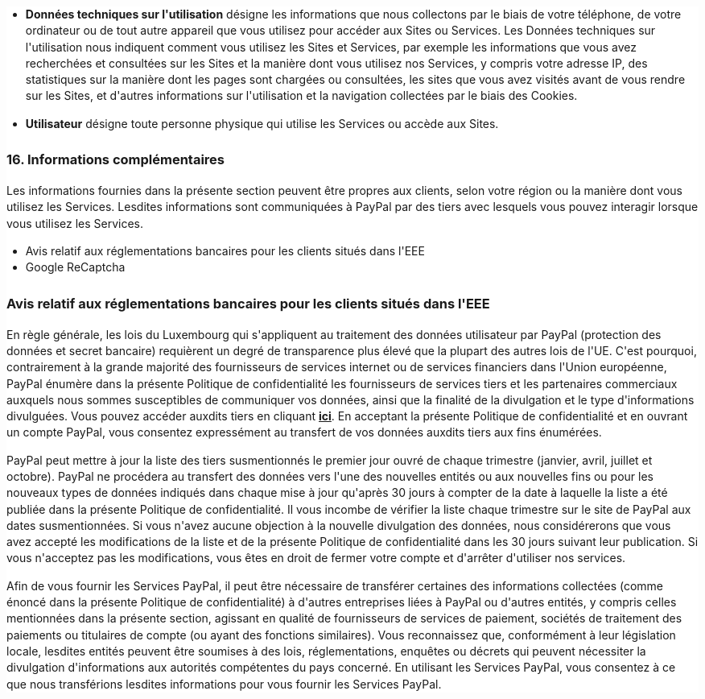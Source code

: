 * **Données techniques sur l'utilisation** désigne les informations que nous collectons par le biais de votre téléphone, de votre ordinateur ou de tout autre appareil que vous utilisez pour accéder aux Sites ou Services. Les Données techniques sur l'utilisation nous indiquent comment vous utilisez les Sites et Services, par exemple les informations que vous avez recherchées et consultées sur les Sites et la manière dont vous utilisez nos Services, y compris votre adresse IP, des statistiques sur la manière dont les pages sont chargées ou consultées, les sites que vous avez visités avant de vous rendre sur les Sites, et d'autres informations sur l'utilisation et la navigation collectées par le biais des Cookies.
    
* **Utilisateur** désigne toute personne physique qui utilise les Services ou accède aux Sites.
    

### 16\. Informations complémentaires

Les informations fournies dans la présente section peuvent être propres aux clients, selon votre région ou la manière dont vous utilisez les Services. Lesdites informations sont communiquées à PayPal par des tiers avec lesquels vous pouvez interagir lorsque vous utilisez les Services.

* Avis relatif aux réglementations bancaires pour les clients situés dans l'EEE
* Google ReCaptcha

### Avis relatif aux réglementations bancaires pour les clients situés dans l'EEE

En règle générale, les lois du Luxembourg qui s'appliquent au traitement des données utilisateur par PayPal (protection des données et secret bancaire) requièrent un degré de transparence plus élevé que la plupart des autres lois de l'UE. C'est pourquoi, contrairement à la grande majorité des fournisseurs de services internet ou de services financiers dans l'Union européenne, PayPal énumère dans la présente Politique de confidentialité les fournisseurs de services tiers et les partenaires commerciaux auxquels nous sommes susceptibles de communiquer vos données, ainsi que la finalité de la divulgation et le type d'informations divulguées. Vous pouvez accéder auxdits tiers en cliquant [**ici**](https://www.paypal.com/fr/webapps/mpp/ua/third-parties-list). En acceptant la présente Politique de confidentialité et en ouvrant un compte PayPal, vous consentez expressément au transfert de vos données auxdits tiers aux fins énumérées.

PayPal peut mettre à jour la liste des tiers susmentionnés le premier jour ouvré de chaque trimestre (janvier, avril, juillet et octobre). PayPal ne procédera au transfert des données vers l'une des nouvelles entités ou aux nouvelles fins ou pour les nouveaux types de données indiqués dans chaque mise à jour qu'après 30 jours à compter de la date à laquelle la liste a été publiée dans la présente Politique de confidentialité. Il vous incombe de vérifier la liste chaque trimestre sur le site de PayPal aux dates susmentionnées. Si vous n'avez aucune objection à la nouvelle divulgation des données, nous considérerons que vous avez accepté les modifications de la liste et de la présente Politique de confidentialité dans les 30 jours suivant leur publication. Si vous n'acceptez pas les modifications, vous êtes en droit de fermer votre compte et d'arrêter d'utiliser nos services.

Afin de vous fournir les Services PayPal, il peut être nécessaire de transférer certaines des informations collectées (comme énoncé dans la présente Politique de confidentialité) à d'autres entreprises liées à PayPal ou d'autres entités, y compris celles mentionnées dans la présente section, agissant en qualité de fournisseurs de services de paiement, sociétés de traitement des paiements ou titulaires de compte (ou ayant des fonctions similaires). Vous reconnaissez que, conformément à leur législation locale, lesdites entités peuvent être soumises à des lois, réglementations, enquêtes ou décrets qui peuvent nécessiter la divulgation d'informations aux autorités compétentes du pays concerné. En utilisant les Services PayPal, vous consentez à ce que nous transférions lesdites informations pour vous fournir les Services PayPal.
